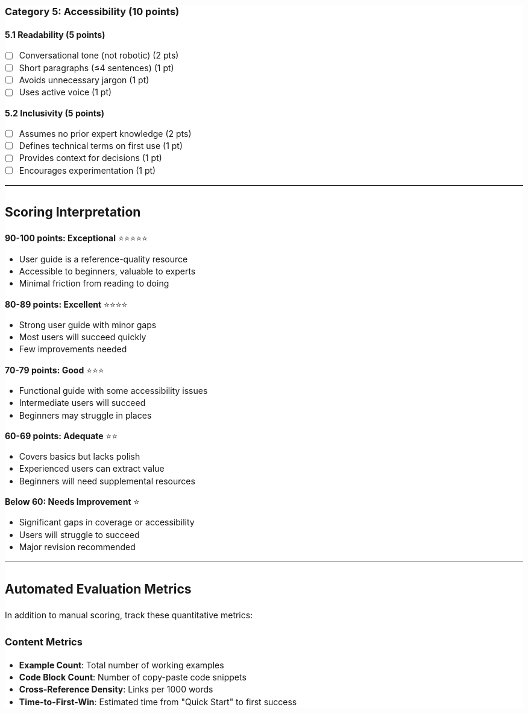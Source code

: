 ### Category 5: Accessibility (10 points)

**5.1 Readability (5 points)**
- [ ] Conversational tone (not robotic) (2 pts)
- [ ] Short paragraphs (≤4 sentences) (1 pt)
- [ ] Avoids unnecessary jargon (1 pt)
- [ ] Uses active voice (1 pt)

**5.2 Inclusivity (5 points)**
- [ ] Assumes no prior expert knowledge (2 pts)
- [ ] Defines technical terms on first use (1 pt)
- [ ] Provides context for decisions (1 pt)
- [ ] Encourages experimentation (1 pt)

---

## Scoring Interpretation

**90-100 points: Exceptional** ⭐⭐⭐⭐⭐
- User guide is a reference-quality resource
- Accessible to beginners, valuable to experts
- Minimal friction from reading to doing

**80-89 points: Excellent** ⭐⭐⭐⭐
- Strong user guide with minor gaps
- Most users will succeed quickly
- Few improvements needed

**70-79 points: Good** ⭐⭐⭐
- Functional guide with some accessibility issues
- Intermediate users will succeed
- Beginners may struggle in places

**60-69 points: Adequate** ⭐⭐
- Covers basics but lacks polish
- Experienced users can extract value
- Beginners will need supplemental resources

**Below 60: Needs Improvement** ⭐
- Significant gaps in coverage or accessibility
- Users will struggle to succeed
- Major revision recommended

---

## Automated Evaluation Metrics

In addition to manual scoring, track these quantitative metrics:

### Content Metrics
- **Example Count**: Total number of working examples
- **Code Block Count**: Number of copy-paste code snippets
- **Cross-Reference Density**: Links per 1000 words
- **Time-to-First-Win**: Estimated time from "Quick Start" to first success
